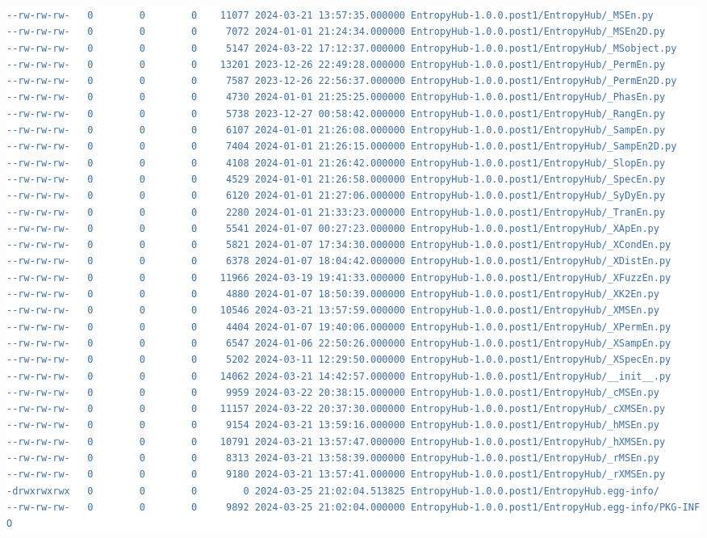 ```diff
--rw-rw-rw-   0        0        0    11077 2024-03-21 13:57:35.000000 EntropyHub-1.0.0.post1/EntropyHub/_MSEn.py
--rw-rw-rw-   0        0        0     7072 2024-01-01 21:24:34.000000 EntropyHub-1.0.0.post1/EntropyHub/_MSEn2D.py
--rw-rw-rw-   0        0        0     5147 2024-03-22 17:12:37.000000 EntropyHub-1.0.0.post1/EntropyHub/_MSobject.py
--rw-rw-rw-   0        0        0    13201 2023-12-26 22:49:28.000000 EntropyHub-1.0.0.post1/EntropyHub/_PermEn.py
--rw-rw-rw-   0        0        0     7587 2023-12-26 22:56:37.000000 EntropyHub-1.0.0.post1/EntropyHub/_PermEn2D.py
--rw-rw-rw-   0        0        0     4730 2024-01-01 21:25:25.000000 EntropyHub-1.0.0.post1/EntropyHub/_PhasEn.py
--rw-rw-rw-   0        0        0     5738 2023-12-27 00:58:42.000000 EntropyHub-1.0.0.post1/EntropyHub/_RangEn.py
--rw-rw-rw-   0        0        0     6107 2024-01-01 21:26:08.000000 EntropyHub-1.0.0.post1/EntropyHub/_SampEn.py
--rw-rw-rw-   0        0        0     7404 2024-01-01 21:26:15.000000 EntropyHub-1.0.0.post1/EntropyHub/_SampEn2D.py
--rw-rw-rw-   0        0        0     4108 2024-01-01 21:26:42.000000 EntropyHub-1.0.0.post1/EntropyHub/_SlopEn.py
--rw-rw-rw-   0        0        0     4529 2024-01-01 21:26:58.000000 EntropyHub-1.0.0.post1/EntropyHub/_SpecEn.py
--rw-rw-rw-   0        0        0     6120 2024-01-01 21:27:06.000000 EntropyHub-1.0.0.post1/EntropyHub/_SyDyEn.py
--rw-rw-rw-   0        0        0     2280 2024-01-01 21:33:23.000000 EntropyHub-1.0.0.post1/EntropyHub/_TranEn.py
--rw-rw-rw-   0        0        0     5541 2024-01-07 00:27:23.000000 EntropyHub-1.0.0.post1/EntropyHub/_XApEn.py
--rw-rw-rw-   0        0        0     5821 2024-01-07 17:34:30.000000 EntropyHub-1.0.0.post1/EntropyHub/_XCondEn.py
--rw-rw-rw-   0        0        0     6378 2024-01-07 18:04:42.000000 EntropyHub-1.0.0.post1/EntropyHub/_XDistEn.py
--rw-rw-rw-   0        0        0    11966 2024-03-19 19:41:33.000000 EntropyHub-1.0.0.post1/EntropyHub/_XFuzzEn.py
--rw-rw-rw-   0        0        0     4880 2024-01-07 18:50:39.000000 EntropyHub-1.0.0.post1/EntropyHub/_XK2En.py
--rw-rw-rw-   0        0        0    10546 2024-03-21 13:57:59.000000 EntropyHub-1.0.0.post1/EntropyHub/_XMSEn.py
--rw-rw-rw-   0        0        0     4404 2024-01-07 19:40:06.000000 EntropyHub-1.0.0.post1/EntropyHub/_XPermEn.py
--rw-rw-rw-   0        0        0     6547 2024-01-06 22:50:26.000000 EntropyHub-1.0.0.post1/EntropyHub/_XSampEn.py
--rw-rw-rw-   0        0        0     5202 2024-03-11 12:29:50.000000 EntropyHub-1.0.0.post1/EntropyHub/_XSpecEn.py
--rw-rw-rw-   0        0        0    14062 2024-03-21 14:42:57.000000 EntropyHub-1.0.0.post1/EntropyHub/__init__.py
--rw-rw-rw-   0        0        0     9959 2024-03-22 20:38:15.000000 EntropyHub-1.0.0.post1/EntropyHub/_cMSEn.py
--rw-rw-rw-   0        0        0    11157 2024-03-22 20:37:30.000000 EntropyHub-1.0.0.post1/EntropyHub/_cXMSEn.py
--rw-rw-rw-   0        0        0     9154 2024-03-21 13:59:16.000000 EntropyHub-1.0.0.post1/EntropyHub/_hMSEn.py
--rw-rw-rw-   0        0        0    10791 2024-03-21 13:57:47.000000 EntropyHub-1.0.0.post1/EntropyHub/_hXMSEn.py
--rw-rw-rw-   0        0        0     8313 2024-03-21 13:58:39.000000 EntropyHub-1.0.0.post1/EntropyHub/_rMSEn.py
--rw-rw-rw-   0        0        0     9180 2024-03-21 13:57:41.000000 EntropyHub-1.0.0.post1/EntropyHub/_rXMSEn.py
-drwxrwxrwx   0        0        0        0 2024-03-25 21:02:04.513825 EntropyHub-1.0.0.post1/EntropyHub.egg-info/
--rw-rw-rw-   0        0        0     9892 2024-03-25 21:02:04.000000 EntropyHub-1.0.0.post1/EntropyHub.egg-info/PKG-INFO
```